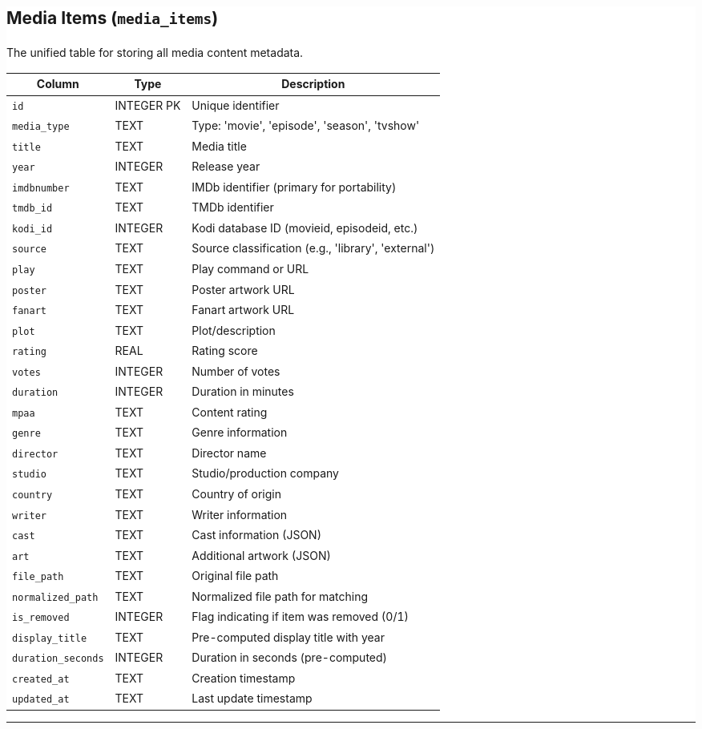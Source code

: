 
## Media Items (`media_items`)

The unified table for storing all media content metadata.

| Column | Type | Description |
|--------|------|-------------|
| `id` | INTEGER PK | Unique identifier |
| `media_type` | TEXT | Type: 'movie', 'episode', 'season', 'tvshow' |
| `title` | TEXT | Media title |
| `year` | INTEGER | Release year |
| `imdbnumber` | TEXT | IMDb identifier (primary for portability) |
| `tmdb_id` | TEXT | TMDb identifier |
| `kodi_id` | INTEGER | Kodi database ID (movieid, episodeid, etc.) |
| `source` | TEXT | Source classification (e.g., 'library', 'external') |
| `play` | TEXT | Play command or URL |
| `poster` | TEXT | Poster artwork URL |
| `fanart` | TEXT | Fanart artwork URL |
| `plot` | TEXT | Plot/description |
| `rating` | REAL | Rating score |
| `votes` | INTEGER | Number of votes |
| `duration` | INTEGER | Duration in minutes |
| `mpaa` | TEXT | Content rating |
| `genre` | TEXT | Genre information |
| `director` | TEXT | Director name |
| `studio` | TEXT | Studio/production company |
| `country` | TEXT | Country of origin |
| `writer` | TEXT | Writer information |
| `cast` | TEXT | Cast information (JSON) |
| `art` | TEXT | Additional artwork (JSON) |
| `file_path` | TEXT | Original file path |
| `normalized_path` | TEXT | Normalized file path for matching |
| `is_removed` | INTEGER | Flag indicating if item was removed (0/1) |
| `display_title` | TEXT | Pre-computed display title with year |
| `duration_seconds` | INTEGER | Duration in seconds (pre-computed) |
| `created_at` | TEXT | Creation timestamp |
| `updated_at` | TEXT | Last update timestamp |

---